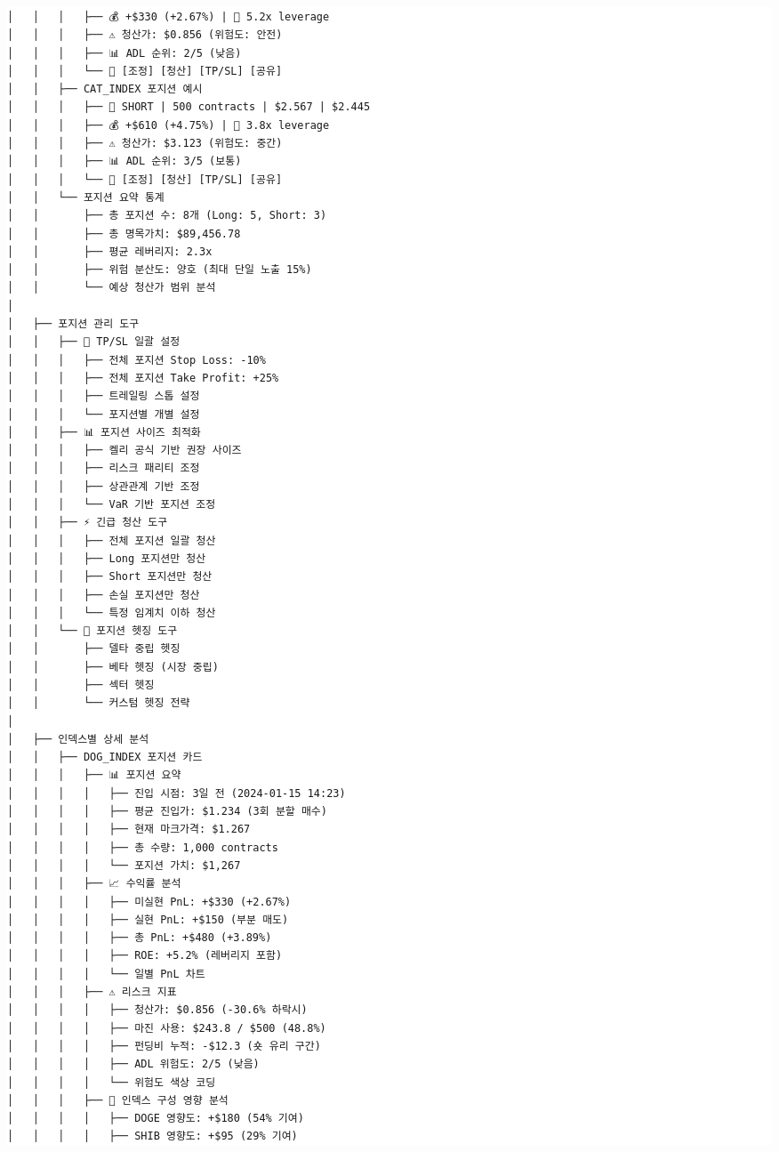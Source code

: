 ```
│   │   │   ├── 💰 +$330 (+2.67%) | 🎯 5.2x leverage
│   │   │   ├── ⚠️ 청산가: $0.856 (위험도: 안전)
│   │   │   ├── 📊 ADL 순위: 2/5 (낮음)
│   │   │   └── 🔧 [조정] [청산] [TP/SL] [공유]
│   │   ├── CAT_INDEX 포지션 예시
│   │   │   ├── 🔴 SHORT | 500 contracts | $2.567 | $2.445
│   │   │   ├── 💰 +$610 (+4.75%) | 🎯 3.8x leverage
│   │   │   ├── ⚠️ 청산가: $3.123 (위험도: 중간)
│   │   │   ├── 📊 ADL 순위: 3/5 (보통)
│   │   │   └── 🔧 [조정] [청산] [TP/SL] [공유]
│   │   └── 포지션 요약 통계
│   │       ├── 총 포지션 수: 8개 (Long: 5, Short: 3)
│   │       ├── 총 명목가치: $89,456.78
│   │       ├── 평균 레버리지: 2.3x
│   │       ├── 위험 분산도: 양호 (최대 단일 노출 15%)
│   │       └── 예상 청산가 범위 분석
│   
│   ├── 포지션 관리 도구
│   │   ├── 🎯 TP/SL 일괄 설정
│   │   │   ├── 전체 포지션 Stop Loss: -10%
│   │   │   ├── 전체 포지션 Take Profit: +25%
│   │   │   ├── 트레일링 스톱 설정
│   │   │   └── 포지션별 개별 설정
│   │   ├── 📊 포지션 사이즈 최적화
│   │   │   ├── 켈리 공식 기반 권장 사이즈
│   │   │   ├── 리스크 패리티 조정
│   │   │   ├── 상관관계 기반 조정
│   │   │   └── VaR 기반 포지션 조정
│   │   ├── ⚡ 긴급 청산 도구
│   │   │   ├── 전체 포지션 일괄 청산
│   │   │   ├── Long 포지션만 청산
│   │   │   ├── Short 포지션만 청산
│   │   │   ├── 손실 포지션만 청산
│   │   │   └── 특정 임계치 이하 청산
│   │   └── 🔄 포지션 헷징 도구
│   │       ├── 델타 중립 헷징
│   │       ├── 베타 헷징 (시장 중립)
│   │       ├── 섹터 헷징
│   │       └── 커스텀 헷징 전략
│   
│   ├── 인덱스별 상세 분석
│   │   ├── DOG_INDEX 포지션 카드
│   │   │   ├── 📊 포지션 요약
│   │   │   │   ├── 진입 시점: 3일 전 (2024-01-15 14:23)
│   │   │   │   ├── 평균 진입가: $1.234 (3회 분할 매수)
│   │   │   │   ├── 현재 마크가격: $1.267
│   │   │   │   ├── 총 수량: 1,000 contracts
│   │   │   │   └── 포지션 가치: $1,267
│   │   │   ├── 📈 수익률 분석
│   │   │   │   ├── 미실현 PnL: +$330 (+2.67%)
│   │   │   │   ├── 실현 PnL: +$150 (부분 매도)
│   │   │   │   ├── 총 PnL: +$480 (+3.89%)
│   │   │   │   ├── ROE: +5.2% (레버리지 포함)
│   │   │   │   └── 일별 PnL 차트
│   │   │   ├── ⚠️ 리스크 지표
│   │   │   │   ├── 청산가: $0.856 (-30.6% 하락시)
│   │   │   │   ├── 마진 사용: $243.8 / $500 (48.8%)
│   │   │   │   ├── 펀딩비 누적: -$12.3 (숏 유리 구간)
│   │   │   │   ├── ADL 위험도: 2/5 (낮음)
│   │   │   │   └── 위험도 색상 코딩
│   │   │   ├── 🎯 인덱스 구성 영향 분석
│   │   │   │   ├── DOGE 영향도: +$180 (54% 기여)
│   │   │   │   ├── SHIB 영향도: +$95 (29% 기여)
```